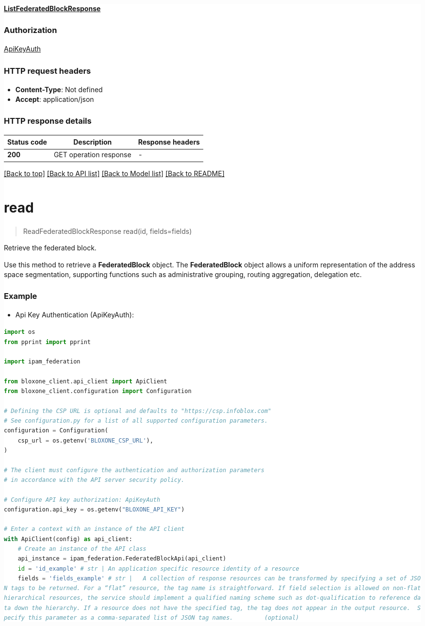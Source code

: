 [**ListFederatedBlockResponse**](ListFederatedBlockResponse.md)

### Authorization

[ApiKeyAuth](../README.md#ApiKeyAuth)

### HTTP request headers

 - **Content-Type**: Not defined
 - **Accept**: application/json

### HTTP response details

| Status code | Description | Response headers |
|-------------|-------------|------------------|
**200** | GET operation response |  -  |

[[Back to top]](#) [[Back to API list]](../README.md#documentation-for-api-endpoints) [[Back to Model list]](../README.md#documentation-for-models) [[Back to README]](../README.md)

# **read**
> ReadFederatedBlockResponse read(id, fields=fields)

Retrieve the federated block.

Use this method to retrieve a __FederatedBlock__ object. The __FederatedBlock__ object allows a uniform representation of the address space segmentation, supporting functions such as administrative grouping, routing aggregation, delegation etc.

### Example

* Api Key Authentication (ApiKeyAuth):
```python
import os
from pprint import pprint

import ipam_federation

from bloxone_client.api_client import ApiClient
from bloxone_client.configuration import Configuration

# Defining the CSP URL is optional and defaults to "https://csp.infoblox.com"
# See configuration.py for a list of all supported configuration parameters.
configuration = Configuration(
    csp_url = os.getenv('BLOXONE_CSP_URL'),
)

# The client must configure the authentication and authorization parameters
# in accordance with the API server security policy.

# Configure API key authorization: ApiKeyAuth
configuration.api_key = os.getenv("BLOXONE_API_KEY")

# Enter a context with an instance of the API client
with ApiClient(config) as api_client:
    # Create an instance of the API class
    api_instance = ipam_federation.FederatedBlockApi(api_client)
    id = 'id_example' # str | An application specific resource identity of a resource
    fields = 'fields_example' # str |   A collection of response resources can be transformed by specifying a set of JSON tags to be returned. For a “flat” resource, the tag name is straightforward. If field selection is allowed on non-flat hierarchical resources, the service should implement a qualified naming scheme such as dot-qualification to reference data down the hierarchy. If a resource does not have the specified tag, the tag does not appear in the output resource.  Specify this parameter as a comma-separated list of JSON tag names.         (optional)

```